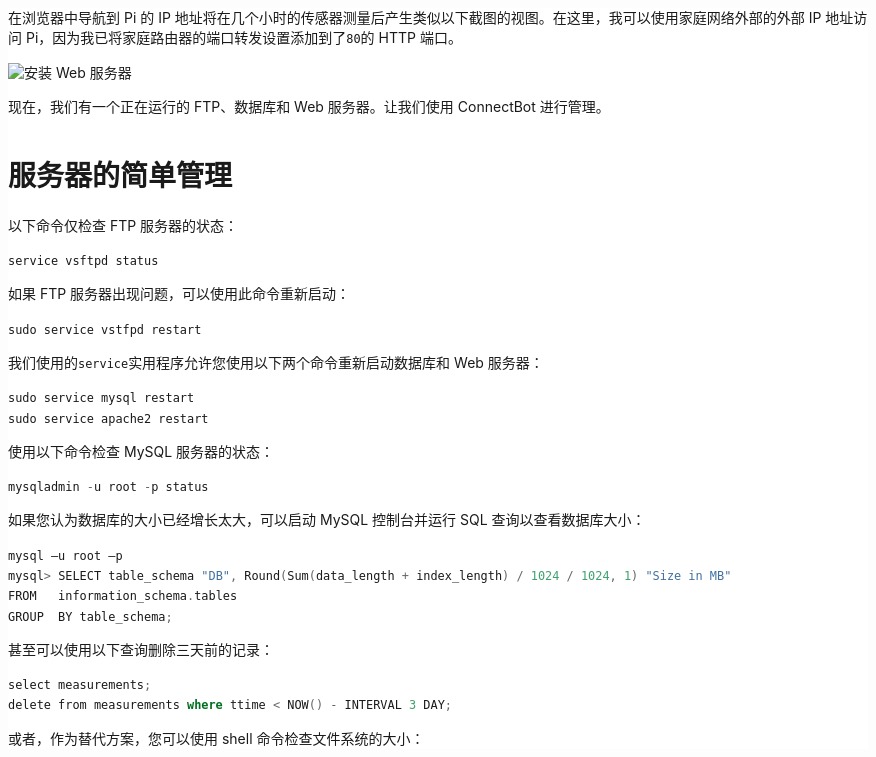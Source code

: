 在浏览器中导航到 Pi 的 IP 地址将在几个小时的传感器测量后产生类似以下截图的视图。在这里，我可以使用家庭网络外部的外部 IP 地址访问 Pi，因为我已将家庭路由器的端口转发设置添加到了`80`的 HTTP 端口。

![安装 Web 服务器](https://github.com/OpenDocCN/freelearn-android-zh/raw/master/docs/raspi-andr-pj/img/image00118.jpeg)

现在，我们有一个正在运行的 FTP、数据库和 Web 服务器。让我们使用 ConnectBot 进行管理。

# 服务器的简单管理

以下命令仅检查 FTP 服务器的状态：

```kt
service vsftpd status

```

如果 FTP 服务器出现问题，可以使用此命令重新启动：

```kt
sudo service vstfpd restart

```

我们使用的`service`实用程序允许您使用以下两个命令重新启动数据库和 Web 服务器：

```kt
sudo service mysql restart
sudo service apache2 restart

```

使用以下命令检查 MySQL 服务器的状态：

```kt
mysqladmin -u root -p status

```

如果您认为数据库的大小已经增长太大，可以启动 MySQL 控制台并运行 SQL 查询以查看数据库大小：

```kt
mysql –u root –p
mysql> SELECT table_schema "DB", Round(Sum(data_length + index_length) / 1024 / 1024, 1) "Size in MB" 
FROM   information_schema.tables 
GROUP  BY table_schema;

```

甚至可以使用以下查询删除三天前的记录：

```kt
select measurements;
delete from measurements where ttime < NOW() - INTERVAL 3 DAY;

```

或者，作为替代方案，您可以使用 shell 命令检查文件系统的大小：
